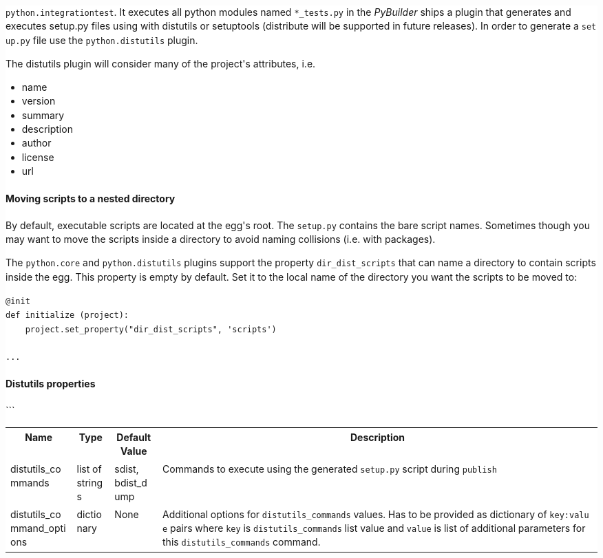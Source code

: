 ```python.integrationtest```. It executes all python modules named ```*_tests.py``` in the
*PyBuilder* ships a plugin that generates and executes setup.py files using with distutils or setuptools (distribute will
be supported in future releases). In order to generate a ```setup.py``` file use the ```python.distutils```
plugin.

The distutils plugin will consider many of the project's attributes, i.e.
* name
* version
* summary
* description
* author
* license
* url


#### Moving scripts to a nested directory

By default, executable scripts are located at the egg's root. The ```setup.py``` contains the bare script names.
Sometimes though you may want to move the scripts inside a directory to avoid naming collisions (i.e. with
packages).

The ```python.core``` and ```python.distutils``` plugins support the property ```dir_dist_scripts``` that
can name a directory to contain scripts inside the egg. This property is empty by default. Set it to the local name
of the directory you want the scripts to be moved to:

<pre><code>@init
def initialize (project):
    project.set_property("dir_dist_scripts", 'scripts')

...
</code></pre>


#### Distutils properties
<table class="table table-striped">
  <tr>
    <th>Name</th>
    <th>Type</th>
    <th>Default Value</th>
    <th>Description</th>
  </tr>

  <tr>
    <td>distutils_commands</td>
    <td>list of strings</td>
    <td>sdist, bdist_dump</td>
    <td>Commands to execute using the generated <code>setup.py</code> script during <code>publish</code></td>
  </tr>
  
  <tr>
    <td>distutils_command_options</td>
    <td>dictionary</td>
    <td>None</td>
    <td>Additional options for <code>distutils_commands</code> values. Has to be provided as dictionary of <code>key:value</code> pairs where <code>key</code> is <code>distutils_commands</code> list value and <code>value</code> is list of additional parameters for this <code>distutils_commands</code> command.</td>
```